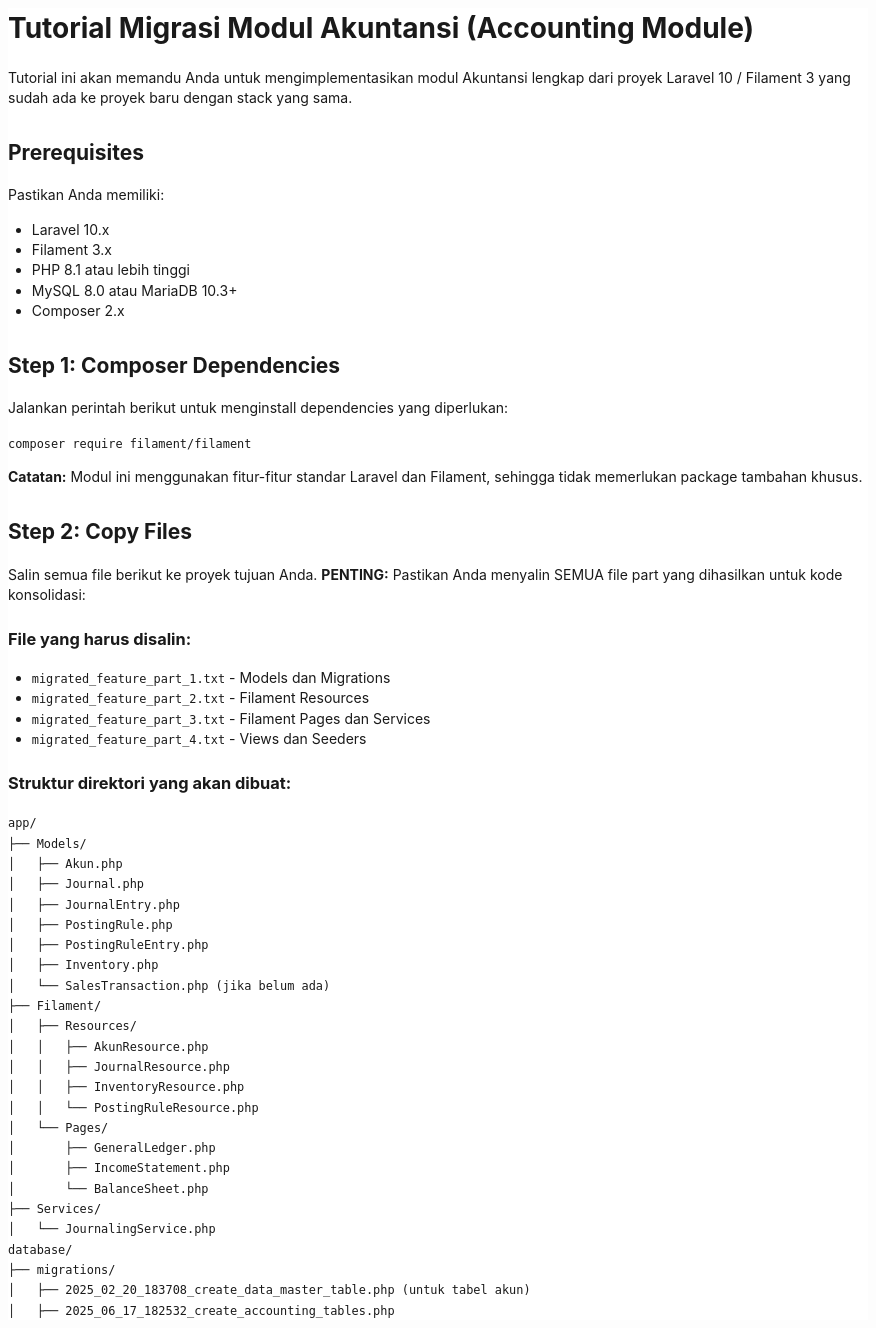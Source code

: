 # Tutorial Migrasi Modul Akuntansi (Accounting Module)

Tutorial ini akan memandu Anda untuk mengimplementasikan modul Akuntansi lengkap dari proyek Laravel 10 / Filament 3 yang sudah ada ke proyek baru dengan stack yang sama.

## Prerequisites

Pastikan Anda memiliki:
- Laravel 10.x
- Filament 3.x
- PHP 8.1 atau lebih tinggi
- MySQL 8.0 atau MariaDB 10.3+
- Composer 2.x

## Step 1: Composer Dependencies

Jalankan perintah berikut untuk menginstall dependencies yang diperlukan:

```bash
composer require filament/filament
```

**Catatan:** Modul ini menggunakan fitur-fitur standar Laravel dan Filament, sehingga tidak memerlukan package tambahan khusus.

## Step 2: Copy Files

Salin semua file berikut ke proyek tujuan Anda. **PENTING:** Pastikan Anda menyalin SEMUA file part yang dihasilkan untuk kode konsolidasi:

### File yang harus disalin:
- `migrated_feature_part_1.txt` - Models dan Migrations
- `migrated_feature_part_2.txt` - Filament Resources  
- `migrated_feature_part_3.txt` - Filament Pages dan Services
- `migrated_feature_part_4.txt` - Views dan Seeders

### Struktur direktori yang akan dibuat:
```
app/
├── Models/
│   ├── Akun.php
│   ├── Journal.php
│   ├── JournalEntry.php
│   ├── PostingRule.php
│   ├── PostingRuleEntry.php
│   ├── Inventory.php
│   └── SalesTransaction.php (jika belum ada)
├── Filament/
│   ├── Resources/
│   │   ├── AkunResource.php
│   │   ├── JournalResource.php
│   │   ├── InventoryResource.php
│   │   └── PostingRuleResource.php
│   └── Pages/
│       ├── GeneralLedger.php
│       ├── IncomeStatement.php
│       └── BalanceSheet.php
├── Services/
│   └── JournalingService.php
database/
├── migrations/
│   ├── 2025_02_20_183708_create_data_master_table.php (untuk tabel akun)
│   ├── 2025_06_17_182532_create_accounting_tables.php
```